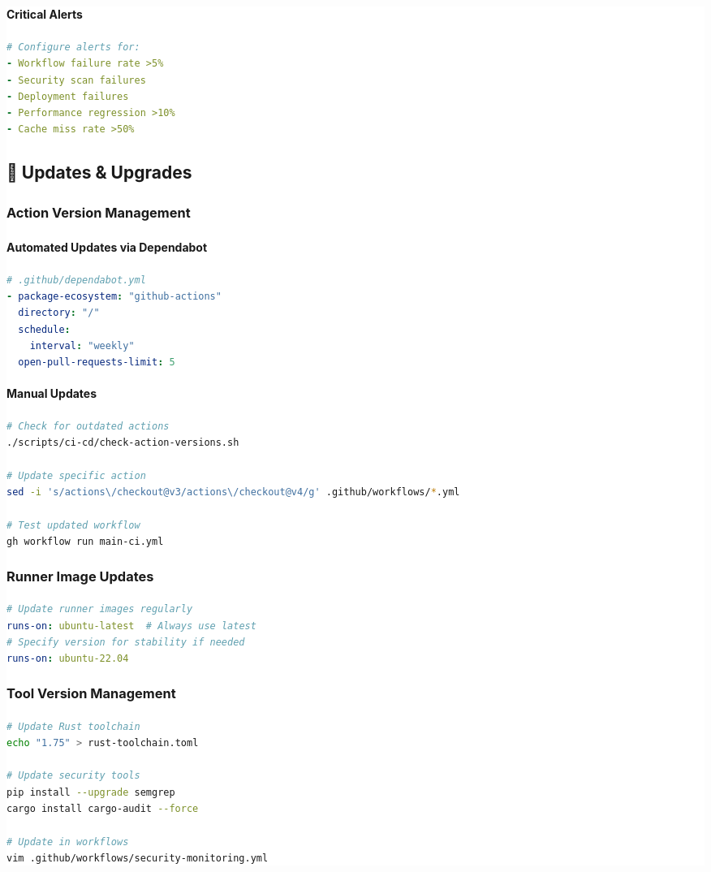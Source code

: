 #### Critical Alerts

```yaml
# Configure alerts for:
- Workflow failure rate >5%
- Security scan failures  
- Deployment failures
- Performance regression >10%
- Cache miss rate >50%
```

## 🔄 Updates & Upgrades

### Action Version Management

#### Automated Updates via Dependabot

```yaml
# .github/dependabot.yml
- package-ecosystem: "github-actions"
  directory: "/"
  schedule:
    interval: "weekly"
  open-pull-requests-limit: 5
```

#### Manual Updates

```bash
# Check for outdated actions
./scripts/ci-cd/check-action-versions.sh

# Update specific action
sed -i 's/actions\/checkout@v3/actions\/checkout@v4/g' .github/workflows/*.yml

# Test updated workflow
gh workflow run main-ci.yml
```

### Runner Image Updates

```yaml
# Update runner images regularly
runs-on: ubuntu-latest  # Always use latest
# Specify version for stability if needed
runs-on: ubuntu-22.04
```

### Tool Version Management

```bash
# Update Rust toolchain
echo "1.75" > rust-toolchain.toml

# Update security tools
pip install --upgrade semgrep
cargo install cargo-audit --force

# Update in workflows
vim .github/workflows/security-monitoring.yml
```
